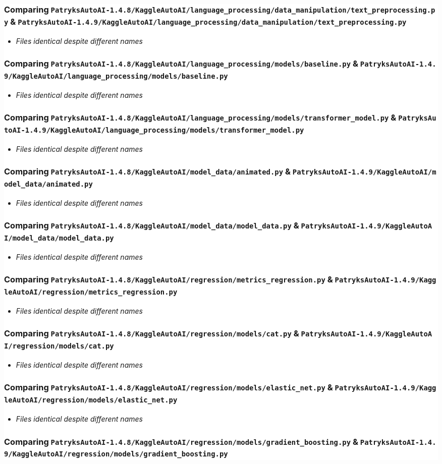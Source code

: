 ### Comparing `PatryksAutoAI-1.4.8/KaggleAutoAI/language_processing/data_manipulation/text_preprocessing.py` & `PatryksAutoAI-1.4.9/KaggleAutoAI/language_processing/data_manipulation/text_preprocessing.py`

 * *Files identical despite different names*

### Comparing `PatryksAutoAI-1.4.8/KaggleAutoAI/language_processing/models/baseline.py` & `PatryksAutoAI-1.4.9/KaggleAutoAI/language_processing/models/baseline.py`

 * *Files identical despite different names*

### Comparing `PatryksAutoAI-1.4.8/KaggleAutoAI/language_processing/models/transformer_model.py` & `PatryksAutoAI-1.4.9/KaggleAutoAI/language_processing/models/transformer_model.py`

 * *Files identical despite different names*

### Comparing `PatryksAutoAI-1.4.8/KaggleAutoAI/model_data/animated.py` & `PatryksAutoAI-1.4.9/KaggleAutoAI/model_data/animated.py`

 * *Files identical despite different names*

### Comparing `PatryksAutoAI-1.4.8/KaggleAutoAI/model_data/model_data.py` & `PatryksAutoAI-1.4.9/KaggleAutoAI/model_data/model_data.py`

 * *Files identical despite different names*

### Comparing `PatryksAutoAI-1.4.8/KaggleAutoAI/regression/metrics_regression.py` & `PatryksAutoAI-1.4.9/KaggleAutoAI/regression/metrics_regression.py`

 * *Files identical despite different names*

### Comparing `PatryksAutoAI-1.4.8/KaggleAutoAI/regression/models/cat.py` & `PatryksAutoAI-1.4.9/KaggleAutoAI/regression/models/cat.py`

 * *Files identical despite different names*

### Comparing `PatryksAutoAI-1.4.8/KaggleAutoAI/regression/models/elastic_net.py` & `PatryksAutoAI-1.4.9/KaggleAutoAI/regression/models/elastic_net.py`

 * *Files identical despite different names*

### Comparing `PatryksAutoAI-1.4.8/KaggleAutoAI/regression/models/gradient_boosting.py` & `PatryksAutoAI-1.4.9/KaggleAutoAI/regression/models/gradient_boosting.py`
